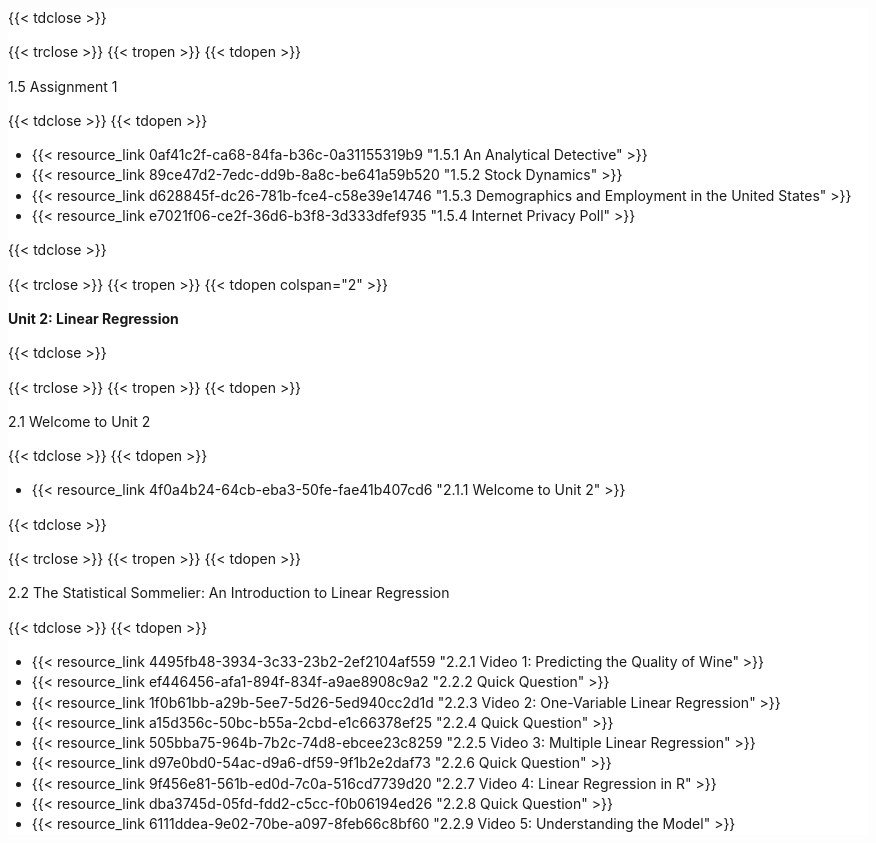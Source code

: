 
{{< tdclose >}}

{{< trclose >}}
{{< tropen >}}
{{< tdopen >}}


1.5 Assignment 1


{{< tdclose >}}
{{< tdopen >}}


*   {{< resource_link 0af41c2f-ca68-84fa-b36c-0a31155319b9 "1.5.1 An Analytical Detective" >}}
*   {{< resource_link 89ce47d2-7edc-dd9b-8a8c-be641a59b520 "1.5.2 Stock Dynamics" >}}
*   {{< resource_link d628845f-dc26-781b-fce4-c58e39e14746 "1.5.3 Demographics and Employment in the United States" >}}
*   {{< resource_link e7021f06-ce2f-36d6-b3f8-3d333dfef935 "1.5.4 Internet Privacy Poll" >}}


{{< tdclose >}}

{{< trclose >}}
{{< tropen >}}
{{< tdopen colspan="2" >}}


**Unit 2: Linear Regression**


{{< tdclose >}}

{{< trclose >}}
{{< tropen >}}
{{< tdopen >}}


2.1 Welcome to Unit 2


{{< tdclose >}}
{{< tdopen >}}


*   {{< resource_link 4f0a4b24-64cb-eba3-50fe-fae41b407cd6 "2.1.1 Welcome to Unit 2" >}}


{{< tdclose >}}

{{< trclose >}}
{{< tropen >}}
{{< tdopen >}}


2.2 The Statistical Sommelier: An Introduction to Linear Regression


{{< tdclose >}}
{{< tdopen >}}


*   {{< resource_link 4495fb48-3934-3c33-23b2-2ef2104af559 "2.2.1 Video 1: Predicting the Quality of Wine" >}}
*   {{< resource_link ef446456-afa1-894f-834f-a9ae8908c9a2 "2.2.2 Quick Question" >}}
*   {{< resource_link 1f0b61bb-a29b-5ee7-5d26-5ed940cc2d1d "2.2.3 Video 2: One-Variable Linear Regression" >}}
*   {{< resource_link a15d356c-50bc-b55a-2cbd-e1c66378ef25 "2.2.4 Quick Question" >}}
*   {{< resource_link 505bba75-964b-7b2c-74d8-ebcee23c8259 "2.2.5 Video 3: Multiple Linear Regression" >}}
*   {{< resource_link d97e0bd0-54ac-d9a6-df59-9f1b2e2daf73 "2.2.6 Quick Question" >}}
*   {{< resource_link 9f456e81-561b-ed0d-7c0a-516cd7739d20 "2.2.7 Video 4: Linear Regression in R" >}}
*   {{< resource_link dba3745d-05fd-fdd2-c5cc-f0b06194ed26 "2.2.8 Quick Question" >}}
*   {{< resource_link 6111ddea-9e02-70be-a097-8feb66c8bf60 "2.2.9 Video 5: Understanding the Model" >}}
